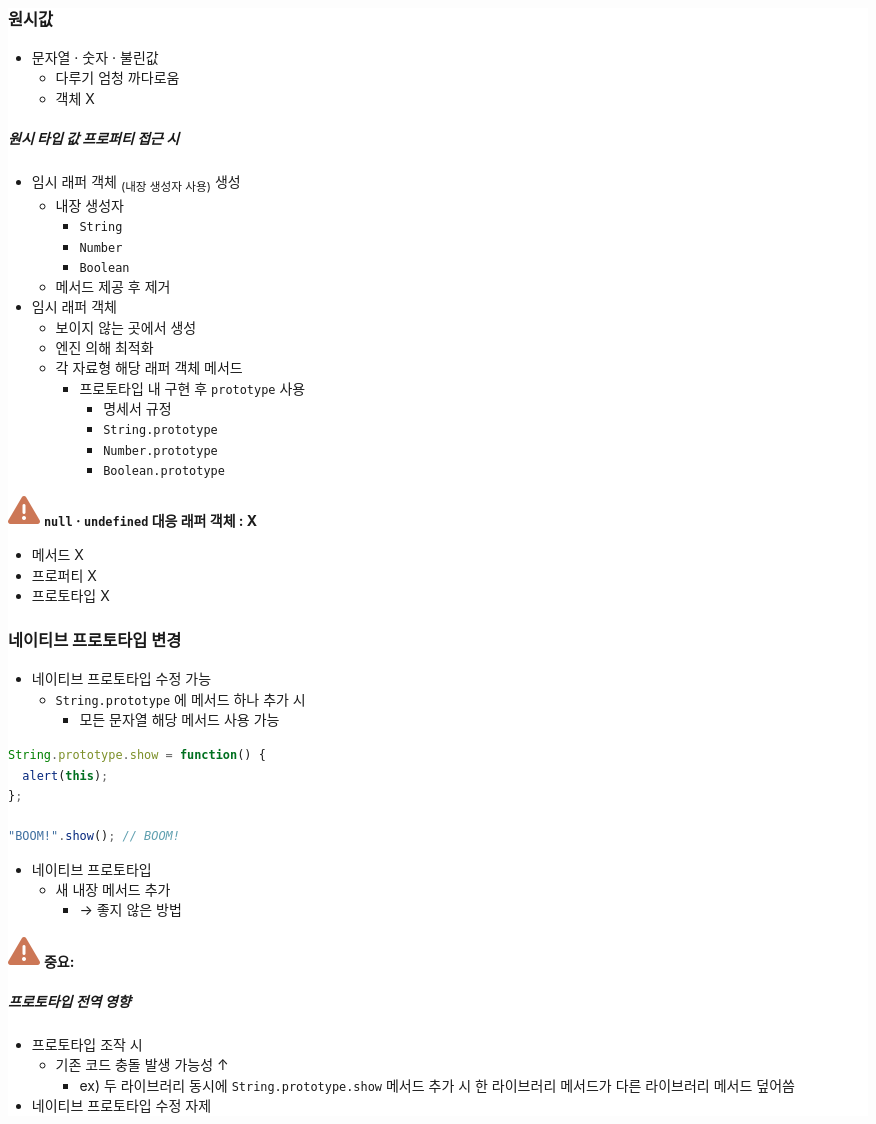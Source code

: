 ### 원시값
- 문자열 · 숫자 · 불린값
  - 다루기 엄청 까다로움
  - 객체 X

##### 원시 타입 값 프로퍼티 접근 시
- 임시 래퍼 객체 <sub>(내장 생성자 사용)</sub> 생성
  - 내장 생성자
    - `String`
    - `Number`
    - `Boolean`
  - 메서드 제공 후 제거
- 임시 래퍼 객체
  - 보이지 않는 곳에서 생성
  - 엔진 의해 최적화
  - 각 자료형 해당 래퍼 객체 메서드
    - 프로토타입 내 구현 후 `prototype` 사용
      - 명세서 규정
      - `String.prototype`
      - `Number.prototype`
      - `Boolean.prototype`

<img class="icon" src="../../images/commons/icons/triangle-exclamation-solid.svg" /> **`null` · `undefined` 대응 래퍼 객체 : X**

- 메서드 X
- 프로퍼티 X
- 프로토타입 X

### 네이티브 프로토타입 변경
- 네이티브 프로토타입 수정 가능
  - `String.prototype` 에 메서드 하나 추가 시
    - 모든 문자열 해당 메서드 사용 가능
```javascript
String.prototype.show = function() {
  alert(this);
};

"BOOM!".show(); // BOOM!
```
- 네이티브 프로토타입
  - 새 내장 메서드 추가
    - → 좋지 않은 방법

<img class="icon" src="../../images/commons/icons/triangle-exclamation-solid.svg" /> **중요:**

##### 프로토타입 전역 영향
- 프로토타입 조작 시
  - 기존 코드 충돌 발생 가능성 ↑
    - ex&#41; 두 라이브러리 동시에 `String.prototype.show` 메서드 추가 시 한 라이브러리 메서드가 다른 라이브러리 메서드 덮어씀
- 네이티브 프로토타입 수정 자제
